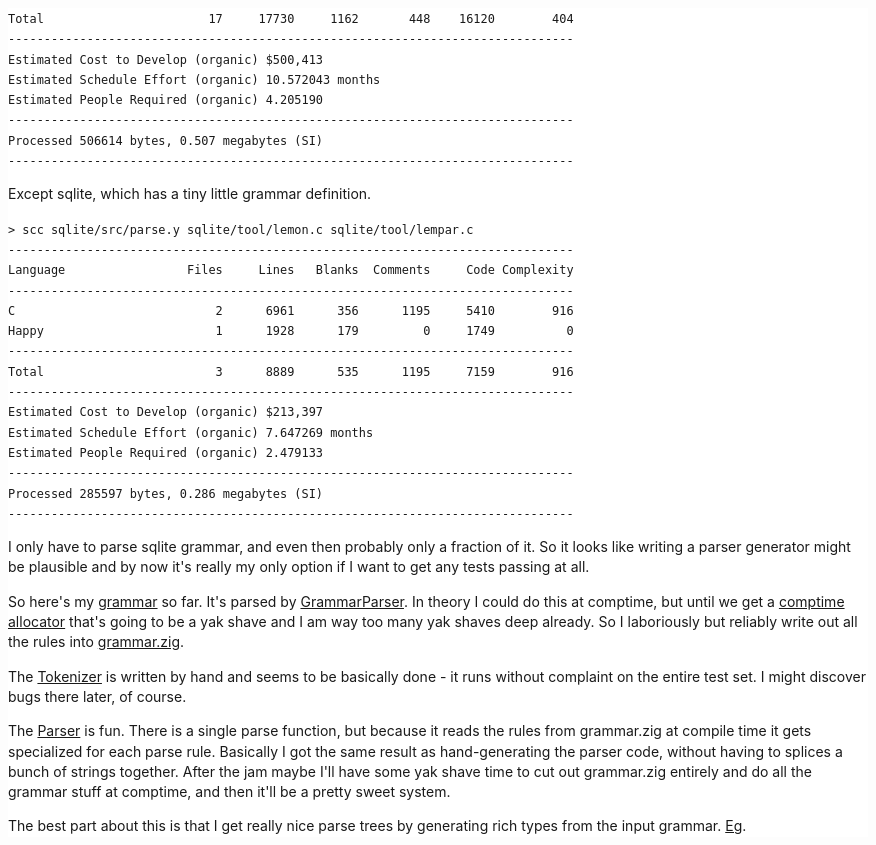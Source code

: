 ```
Total                       17     17730     1162       448    16120        404
-------------------------------------------------------------------------------
Estimated Cost to Develop (organic) $500,413
Estimated Schedule Effort (organic) 10.572043 months
Estimated People Required (organic) 4.205190
-------------------------------------------------------------------------------
Processed 506614 bytes, 0.507 megabytes (SI)
-------------------------------------------------------------------------------
```

Except sqlite, which has a tiny little grammar definition.

```
> scc sqlite/src/parse.y sqlite/tool/lemon.c sqlite/tool/lempar.c
-------------------------------------------------------------------------------
Language                 Files     Lines   Blanks  Comments     Code Complexity
-------------------------------------------------------------------------------
C                            2      6961      356      1195     5410        916
Happy                        1      1928      179         0     1749          0
-------------------------------------------------------------------------------
Total                        3      8889      535      1195     7159        916
-------------------------------------------------------------------------------
Estimated Cost to Develop (organic) $213,397
Estimated Schedule Effort (organic) 7.647269 months
Estimated People Required (organic) 2.479133
-------------------------------------------------------------------------------
Processed 285597 bytes, 0.286 megabytes (SI)
-------------------------------------------------------------------------------
```

I only have to parse sqlite grammar, and even then probably only a fraction of it. So it looks like writing a parser generator might be plausible and by now it's really my only option if I want to get any tests passing at all.

So here's my [grammar](https://github.com/jamii/hytradboi-jam-2022/blob/29a6225c957a326adde81f02be3c47633f1ea84b/lib/sql/grammar.txt) so far. It's parsed by [GrammarParser](https://github.com/jamii/hytradboi-jam-2022/blob/29a6225c957a326adde81f02be3c47633f1ea84b/lib/sql/GrammarParser.zig). In theory I could do this at comptime, but until we get a [comptime allocator](https://github.com/ziglang/zig/issues/1291) that's going to be a yak shave and I am way too many yak shaves deep already. So I laboriously but reliably write out all the rules into [grammar.zig](https://github.com/jamii/hytradboi-jam-2022/blob/29a6225c957a326adde81f02be3c47633f1ea84b/lib/sql/grammar.zig). 

The [Tokenizer](https://github.com/jamii/hytradboi-jam-2022/blob/29a6225c957a326adde81f02be3c47633f1ea84b/lib/sql/Tokenizer.zig) is written by hand and seems to be basically done - it runs without complaint on the entire test set. I might discover bugs there later, of course.

The [Parser](https://github.com/jamii/hytradboi-jam-2022/blob/29a6225c957a326adde81f02be3c47633f1ea84b/lib/sql/Parser.zig) is fun. There is a single parse function, but because it reads the rules from grammar.zig at compile time it gets specialized for each parse rule. Basically I got the same result as hand-generating the parser code, without having to splices a bunch of strings together. After the jam maybe I'll have some yak shave time to cut out grammar.zig entirely and do all the grammar stuff at comptime, and then it'll be a pretty sweet system.

The best part about this is that I get really nice parse trees by generating rich types from the input grammar. [Eg](https://github.com/jamii/hytradboi-jam-2022/blob/29a6225c957a326adde81f02be3c47633f1ea84b/lib/sql/grammar.zig#L442-L460).
